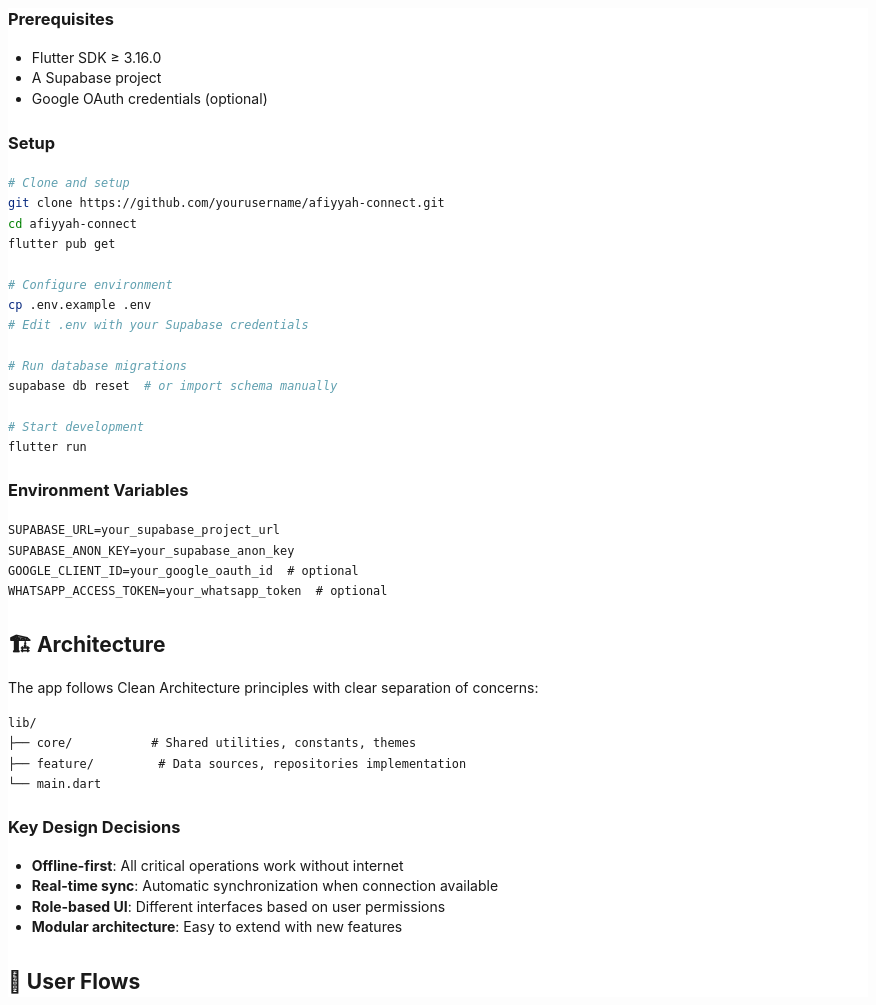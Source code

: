 ### Prerequisites
- Flutter SDK ≥ 3.16.0
- A Supabase project
- Google OAuth credentials (optional)

### Setup

```bash
# Clone and setup
git clone https://github.com/yourusername/afiyyah-connect.git
cd afiyyah-connect
flutter pub get

# Configure environment
cp .env.example .env
# Edit .env with your Supabase credentials

# Run database migrations
supabase db reset  # or import schema manually

# Start development
flutter run
```

### Environment Variables
```env
SUPABASE_URL=your_supabase_project_url
SUPABASE_ANON_KEY=your_supabase_anon_key
GOOGLE_CLIENT_ID=your_google_oauth_id  # optional
WHATSAPP_ACCESS_TOKEN=your_whatsapp_token  # optional
```

## 🏗️ Architecture

The app follows Clean Architecture principles with clear separation of concerns:

```
lib/
├── core/           # Shared utilities, constants, themes
├── feature/         # Data sources, repositories implementation
└── main.dart
```

### Key Design Decisions
- **Offline-first**: All critical operations work without internet
- **Real-time sync**: Automatic synchronization when connection available
- **Role-based UI**: Different interfaces based on user permissions
- **Modular architecture**: Easy to extend with new features

## 📱 User Flows
